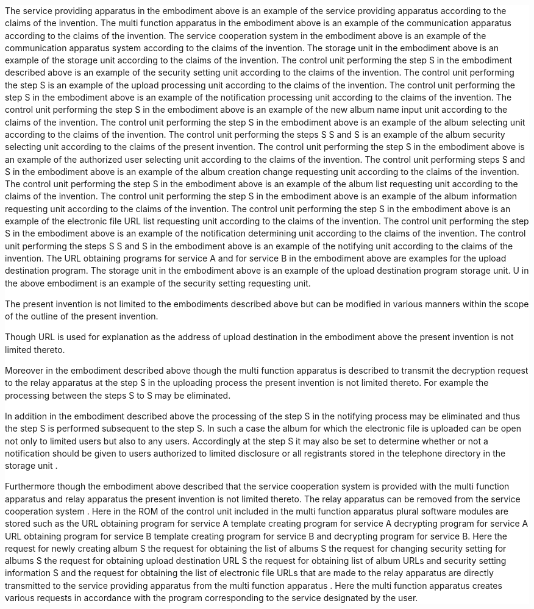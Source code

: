 The service providing apparatus in the embodiment above is an example of the service providing apparatus according to the claims of the invention. The multi function apparatus in the embodiment above is an example of the communication apparatus according to the claims of the invention. The service cooperation system in the embodiment above is an example of the communication apparatus system according to the claims of the invention. The storage unit in the embodiment above is an example of the storage unit according to the claims of the invention. The control unit performing the step S in the embodiment described above is an example of the security setting unit according to the claims of the invention. The control unit performing the step S is an example of the upload processing unit according to the claims of the invention. The control unit performing the step S in the embodiment above is an example of the notification processing unit according to the claims of the invention. The control unit performing the step S in the embodiment above is an example of the new album name input unit according to the claims of the invention. The control unit performing the step S in the embodiment above is an example of the album selecting unit according to the claims of the invention. The control unit performing the steps S S and S is an example of the album security selecting unit according to the claims of the present invention. The control unit performing the step S in the embodiment above is an example of the authorized user selecting unit according to the claims of the invention. The control unit performing steps S and S in the embodiment above is an example of the album creation change requesting unit according to the claims of the invention. The control unit performing the step S in the embodiment above is an example of the album list requesting unit according to the claims of the invention. The control unit performing the step S in the embodiment above is an example of the album information requesting unit according to the claims of the invention. The control unit performing the step S in the embodiment above is an example of the electronic file URL list requesting unit according to the claims of the invention. The control unit performing the step S in the embodiment above is an example of the notification determining unit according to the claims of the invention. The control unit performing the steps S S and S in the embodiment above is an example of the notifying unit according to the claims of the invention. The URL obtaining programs for service A and for service B in the embodiment above are examples for the upload destination program. The storage unit in the embodiment above is an example of the upload destination program storage unit. U in the above embodiment is an example of the security setting requesting unit.

The present invention is not limited to the embodiments described above but can be modified in various manners within the scope of the outline of the present invention.

Though URL is used for explanation as the address of upload destination in the embodiment above the present invention is not limited thereto.

Moreover in the embodiment described above though the multi function apparatus is described to transmit the decryption request to the relay apparatus at the step S in the uploading process the present invention is not limited thereto. For example the processing between the steps S to S may be eliminated.

In addition in the embodiment described above the processing of the step S in the notifying process may be eliminated and thus the step S is performed subsequent to the step S. In such a case the album for which the electronic file is uploaded can be open not only to limited users but also to any users. Accordingly at the step S it may also be set to determine whether or not a notification should be given to users authorized to limited disclosure or all registrants stored in the telephone directory in the storage unit .

Furthermore though the embodiment above described that the service cooperation system is provided with the multi function apparatus and relay apparatus the present invention is not limited thereto. The relay apparatus can be removed from the service cooperation system . Here in the ROM of the control unit included in the multi function apparatus plural software modules are stored such as the URL obtaining program for service A template creating program for service A decrypting program for service A URL obtaining program for service B template creating program for service B and decrypting program for service B. Here the request for newly creating album S the request for obtaining the list of albums S the request for changing security setting for albums S the request for obtaining upload destination URL S the request for obtaining list of album URLs and security setting information S and the request for obtaining the list of electronic file URLs that are made to the relay apparatus are directly transmitted to the service providing apparatus from the multi function apparatus . Here the multi function apparatus creates various requests in accordance with the program corresponding to the service designated by the user.
